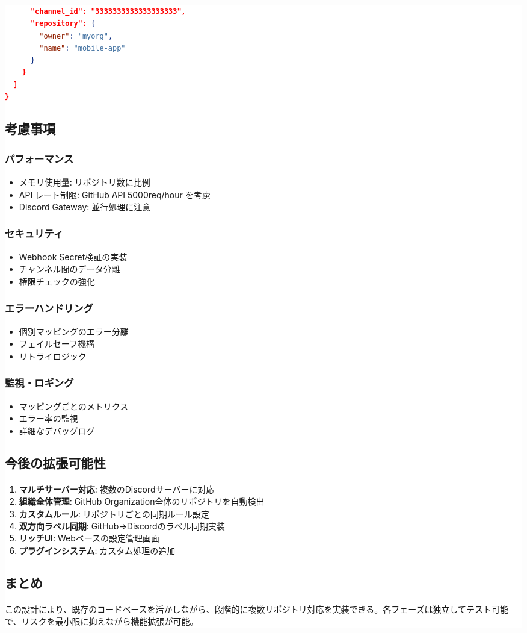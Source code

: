 ```json
      "channel_id": "3333333333333333333",
      "repository": {
        "owner": "myorg",
        "name": "mobile-app"
      }
    }
  ]
}
```

## 考慮事項

### パフォーマンス
- メモリ使用量: リポジトリ数に比例
- API レート制限: GitHub API 5000req/hour を考慮
- Discord Gateway: 並行処理に注意

### セキュリティ
- Webhook Secret検証の実装
- チャンネル間のデータ分離
- 権限チェックの強化

### エラーハンドリング
- 個別マッピングのエラー分離
- フェイルセーフ機構
- リトライロジック

### 監視・ロギング
- マッピングごとのメトリクス
- エラー率の監視
- 詳細なデバッグログ

## 今後の拡張可能性

1. **マルチサーバー対応**: 複数のDiscordサーバーに対応
2. **組織全体管理**: GitHub Organization全体のリポジトリを自動検出
3. **カスタムルール**: リポジトリごとの同期ルール設定
4. **双方向ラベル同期**: GitHub→Discordのラベル同期実装
5. **リッチUI**: Webベースの設定管理画面
6. **プラグインシステム**: カスタム処理の追加

## まとめ

この設計により、既存のコードベースを活かしながら、段階的に複数リポジトリ対応を実装できる。各フェーズは独立してテスト可能で、リスクを最小限に抑えながら機能拡張が可能。